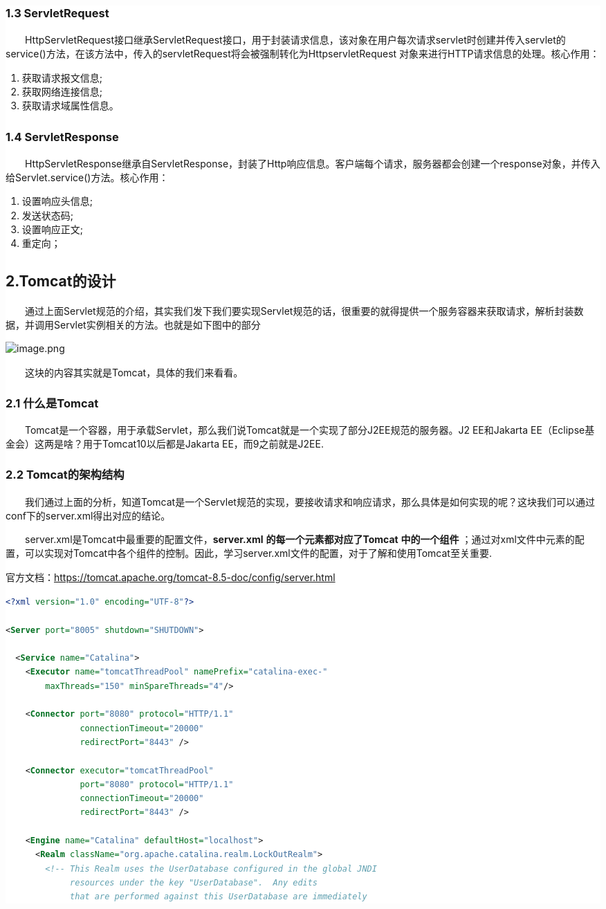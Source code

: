 ### 1.3 ServletRequest

&emsp;&emsp;HttpServletRequest接口继承ServletRequest接口，用于封装请求信息，该对象在用户每次请求servlet时创建并传入servlet的service()方法，在该方法中，传入的servletRequest将会被强制转化为HttpservletRequest 对象来进行HTTP请求信息的处理。核心作用：

1. 获取请求报文信息;
2. 获取网络连接信息;
3. 获取请求域属性信息。

### 1.4 ServletResponse

&emsp;&emsp;HttpServletResponse继承自ServletResponse，封装了Http响应信息。客户端每个请求，服务器都会创建一个response对象，并传入给Servlet.service()方法。核心作用：

1. 设置响应头信息;
2. 发送状态码;
3. 设置响应正文;
4. 重定向；

## 2.Tomcat的设计

&emsp;&emsp;通过上面Servlet规范的介绍，其实我们发下我们要实现Servlet规范的话，很重要的就得提供一个服务容器来获取请求，解析封装数据，并调用Servlet实例相关的方法。也就是如下图中的部分

![image.png](https://img-blog.csdnimg.cn/img_convert/abaa5d1e704d8b8d4d4c60092e9ef52a.png)

&emsp;&emsp;这块的内容其实就是Tomcat，具体的我们来看看。

### 2.1 什么是Tomcat

&emsp;&emsp;Tomcat是一个容器，用于承载Servlet，那么我们说Tomcat就是一个实现了部分J2EE规范的服务器。J2 EE和Jakarta EE（Eclipse基金会）这两是啥？用于Tomcat10以后都是Jakarta EE，而9之前就是J2EE.

### 2.2 Tomcat的架构结构

&emsp;&emsp;我们通过上面的分析，知道Tomcat是一个Servlet规范的实现，要接收请求和响应请求，那么具体是如何实现的呢？这块我们可以通过conf下的server.xml得出对应的结论。

&emsp;&emsp;server.xml是Tomcat中最重要的配置文件，**server.xml** **的每一个元素都对应了Tomcat** **中的一个组件** ；通过对xml文件中元素的配置，可以实现对Tomcat中各个组件的控制。因此，学习server.xml文件的配置，对于了解和使用Tomcat至关重要.

官方文档：https://tomcat.apache.org/tomcat-8.5-doc/config/server.html

```xml
<?xml version="1.0" encoding="UTF-8"?>

<Server port="8005" shutdown="SHUTDOWN">

  <Service name="Catalina">
    <Executor name="tomcatThreadPool" namePrefix="catalina-exec-"
        maxThreads="150" minSpareThreads="4"/>

    <Connector port="8080" protocol="HTTP/1.1"
               connectionTimeout="20000"
               redirectPort="8443" />
   
    <Connector executor="tomcatThreadPool"
               port="8080" protocol="HTTP/1.1"
               connectionTimeout="20000"
               redirectPort="8443" />

    <Engine name="Catalina" defaultHost="localhost">
      <Realm className="org.apache.catalina.realm.LockOutRealm">
        <!-- This Realm uses the UserDatabase configured in the global JNDI
             resources under the key "UserDatabase".  Any edits
             that are performed against this UserDatabase are immediately
```